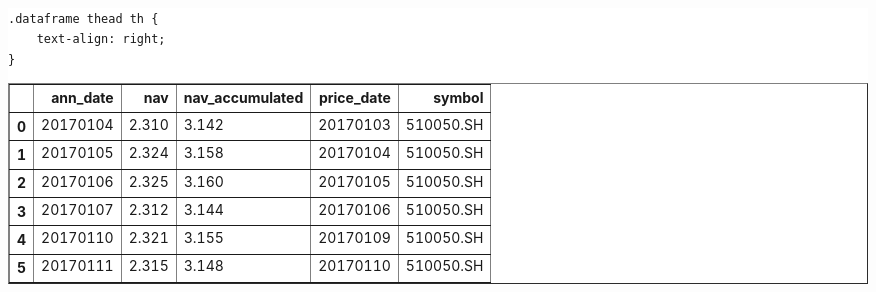     .dataframe thead th {
        text-align: right;
    }
</style>
<table border="1" class="dataframe">
  <thead>
    <tr style="text-align: right;">
      <th></th>
      <th>ann_date</th>
      <th>nav</th>
      <th>nav_accumulated</th>
      <th>price_date</th>
      <th>symbol</th>
    </tr>
  </thead>
  <tbody>
    <tr>
      <th>0</th>
      <td>20170104</td>
      <td>2.310</td>
      <td>3.142</td>
      <td>20170103</td>
      <td>510050.SH</td>
    </tr>
    <tr>
      <th>1</th>
      <td>20170105</td>
      <td>2.324</td>
      <td>3.158</td>
      <td>20170104</td>
      <td>510050.SH</td>
    </tr>
    <tr>
      <th>2</th>
      <td>20170106</td>
      <td>2.325</td>
      <td>3.160</td>
      <td>20170105</td>
      <td>510050.SH</td>
    </tr>
    <tr>
      <th>3</th>
      <td>20170107</td>
      <td>2.312</td>
      <td>3.144</td>
      <td>20170106</td>
      <td>510050.SH</td>
    </tr>
    <tr>
      <th>4</th>
      <td>20170110</td>
      <td>2.321</td>
      <td>3.155</td>
      <td>20170109</td>
      <td>510050.SH</td>
    </tr>
    <tr>
      <th>5</th>
      <td>20170111</td>
      <td>2.315</td>
      <td>3.148</td>
      <td>20170110</td>
      <td>510050.SH</td>
    </tr>